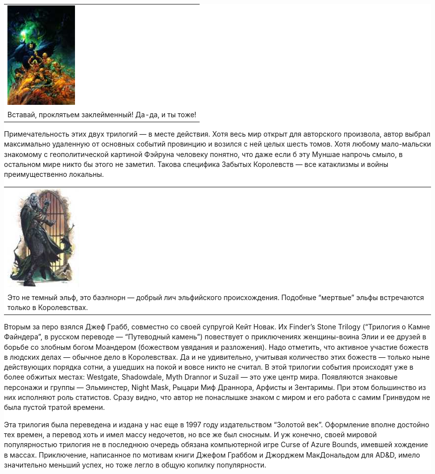 |   |
|---|
|![](./images/_forgotv.jpg)|
|Вставай, проклятьем заклейменный! Да-да, и ты тоже!|

Примечательность этих двух трилогий — в месте действия. Хотя весь мир открыт для авторского произвола, автор выбрал максимально удаленную от основных событий провинцию и возился с ней целых шесть томов. Хотя любому мало-мальски знакомому с геополитической картиной Фэйруна человеку понятно, что даже если б эту Муншае напрочь смыло, в остальном мире никто бы этого не заметил. Такова специфика Забытых Королевств — все катаклизмы и войны преимущественно локальны.

|   |
|---|
|![](./images/baelnorn.jpg)| 
|Это не темный эльф, это баэлнорн — добрый лич эльфийского происхождения. Подобные “мертвые” эльфы встречаются только в Королевствах.|

Вторым за перо взялся Джеф Грабб, совместно со своей супругой Кейт Новак. Их Finder’s Stone Trilogy (“Трилогия о Камне Файндера”, в русском переводе — “Путеводный камень”) повествует о приключениях женщины-воина Элии и ее друзей в борьбе со злобным богом Моандером (божеством увядания и разложения). Надо отметить, что активное участие божеств в людских делах — обычное дело в Королевствах. Да и не удивительно, учитывая количество этих божеств — только ныне действующих порядка сотни, а ушедших на покой и вовсе никто не считал. В этой трилогии события происходят уже в более обжитых местах: Westgate, Shadowdale, Myth Drannor и Suzail — это уже центр мира. Появляются знаковые персонажи и группы — Эльминстер, Night Mask, Рыцари Миф Драннора, Арфисты и Зентаримы. При этом большинство из них исполняют роль статистов. Сразу видно, что автор не понаслышке знаком с миром и его работа с самим Гринвудом не была пустой тратой времени.

Эта трилогия была переведена и издана у нас еще в 1997 году издательством “Золотой век”. Оформление вполне достойно тех времен, а перевод хоть и имел массу недочетов, но все же был сносным. И уж конечно, своей мировой популярностью трилогия не в последнюю очередь обязана компьютерной игре Curse of Azure Bounds, имевшей хождение в массах. Приключение, написанное по мотивам книги Джефом Граббом и Джорджем МакДональдом для AD&D, имело значительно меньший успех, но тоже легло в общую копилку популярности.
